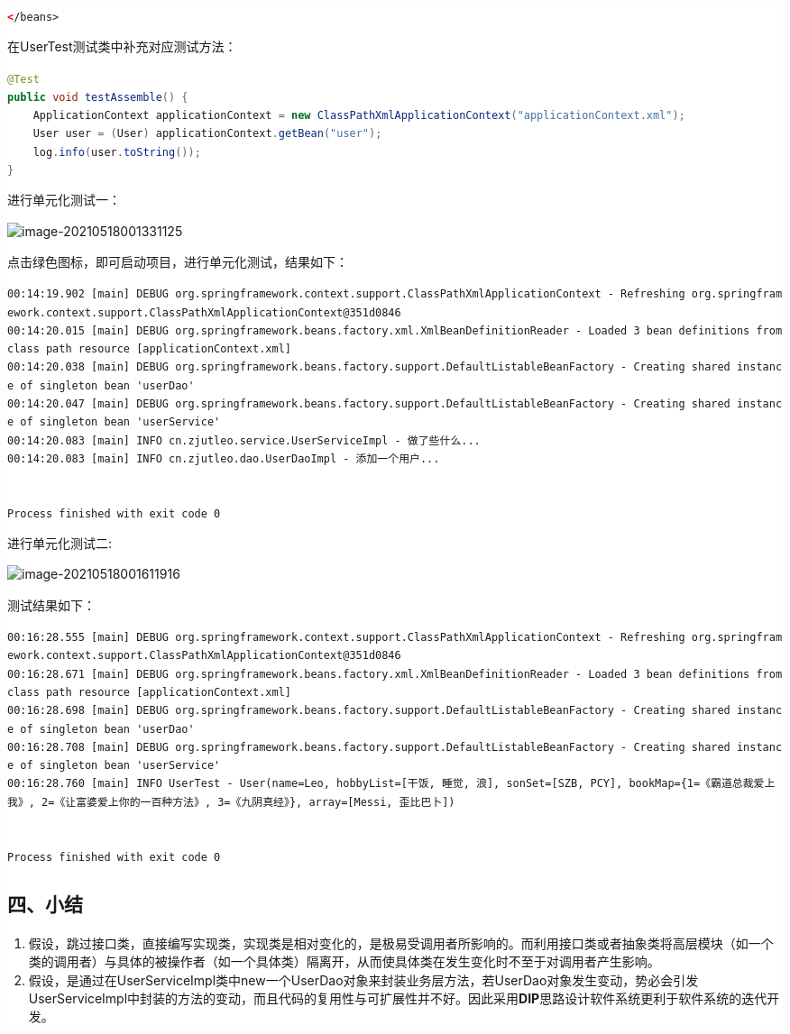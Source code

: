 ```xml
</beans>
```

在UserTest测试类中补充对应测试方法：

```java
@Test
public void testAssemble() {
    ApplicationContext applicationContext = new ClassPathXmlApplicationContext("applicationContext.xml");
    User user = (User) applicationContext.getBean("user");
    log.info(user.toString());
}
```

进行单元化测试一：

![image-20210518001331125](C:\Users\秦政瀚\AppData\Roaming\Typora\typora-user-images\image-20210518001331125.png)

点击绿色图标，即可启动项目，进行单元化测试，结果如下：

```
00:14:19.902 [main] DEBUG org.springframework.context.support.ClassPathXmlApplicationContext - Refreshing org.springframework.context.support.ClassPathXmlApplicationContext@351d0846
00:14:20.015 [main] DEBUG org.springframework.beans.factory.xml.XmlBeanDefinitionReader - Loaded 3 bean definitions from class path resource [applicationContext.xml]
00:14:20.038 [main] DEBUG org.springframework.beans.factory.support.DefaultListableBeanFactory - Creating shared instance of singleton bean 'userDao'
00:14:20.047 [main] DEBUG org.springframework.beans.factory.support.DefaultListableBeanFactory - Creating shared instance of singleton bean 'userService'
00:14:20.083 [main] INFO cn.zjutleo.service.UserServiceImpl - 做了些什么...
00:14:20.083 [main] INFO cn.zjutleo.dao.UserDaoImpl - 添加一个用户...


Process finished with exit code 0
```

进行单元化测试二:

![image-20210518001611916](C:\Users\秦政瀚\AppData\Roaming\Typora\typora-user-images\image-20210518001611916.png)

测试结果如下：

```
00:16:28.555 [main] DEBUG org.springframework.context.support.ClassPathXmlApplicationContext - Refreshing org.springframework.context.support.ClassPathXmlApplicationContext@351d0846
00:16:28.671 [main] DEBUG org.springframework.beans.factory.xml.XmlBeanDefinitionReader - Loaded 3 bean definitions from class path resource [applicationContext.xml]
00:16:28.698 [main] DEBUG org.springframework.beans.factory.support.DefaultListableBeanFactory - Creating shared instance of singleton bean 'userDao'
00:16:28.708 [main] DEBUG org.springframework.beans.factory.support.DefaultListableBeanFactory - Creating shared instance of singleton bean 'userService'
00:16:28.760 [main] INFO UserTest - User(name=Leo, hobbyList=[干饭, 睡觉, 浪], sonSet=[SZB, PCY], bookMap={1=《霸道总裁爱上我》, 2=《让富婆爱上你的一百种方法》, 3=《九阴真经》}, array=[Messi, 歪比巴卜])


Process finished with exit code 0
```



## 四、小结

1. 假设，跳过接口类，直接编写实现类，实现类是相对变化的，是极易受调用者所影响的。而利用接口类或者抽象类将高层模块（如一个类的调用者）与具体的被操作者（如一个具体类）隔离开，从而使具体类在发生变化时不至于对调用者产生影响。
2. 假设，是通过在UserServiceImpl类中new一个UserDao对象来封装业务层方法，若UserDao对象发生变动，势必会引发UserServiceImpl中封装的方法的变动，而且代码的复用性与可扩展性并不好。因此采用**DIP**思路设计软件系统更利于软件系统的迭代开发。